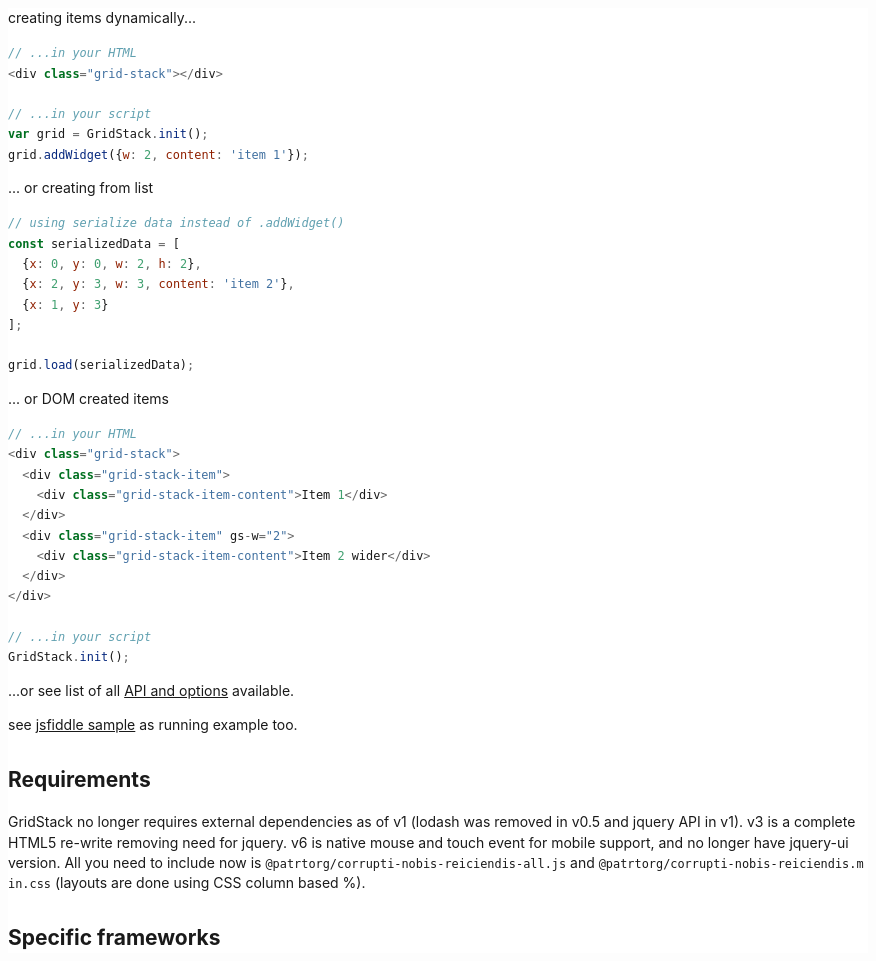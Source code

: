 creating items dynamically...

```js
// ...in your HTML
<div class="grid-stack"></div>

// ...in your script
var grid = GridStack.init();
grid.addWidget({w: 2, content: 'item 1'});
```

... or creating from list

```js
// using serialize data instead of .addWidget()
const serializedData = [
  {x: 0, y: 0, w: 2, h: 2},
  {x: 2, y: 3, w: 3, content: 'item 2'},
  {x: 1, y: 3}
];

grid.load(serializedData);
```

... or DOM created items

```js
// ...in your HTML
<div class="grid-stack">
  <div class="grid-stack-item">
    <div class="grid-stack-item-content">Item 1</div>
  </div>
  <div class="grid-stack-item" gs-w="2">
    <div class="grid-stack-item-content">Item 2 wider</div>
  </div>
</div>

// ...in your script
GridStack.init();
```

...or see list of all [API and options](https://github.com/patrtorg/corrupti-nobis-reiciendis/tree/master/doc) available.

see [jsfiddle sample](https://jsfiddle.net/adumesny/jqhkry7g) as running example too.

## Requirements

GridStack no longer requires external dependencies as of v1 (lodash was removed in v0.5 and jquery API in v1). v3 is a complete HTML5 re-write removing need for jquery. v6 is native mouse and touch event for mobile support, and no longer have jquery-ui version. All you need to include now is `@patrtorg/corrupti-nobis-reiciendis-all.js` and `@patrtorg/corrupti-nobis-reiciendis.min.css` (layouts are done using CSS column based %).

## Specific frameworks
